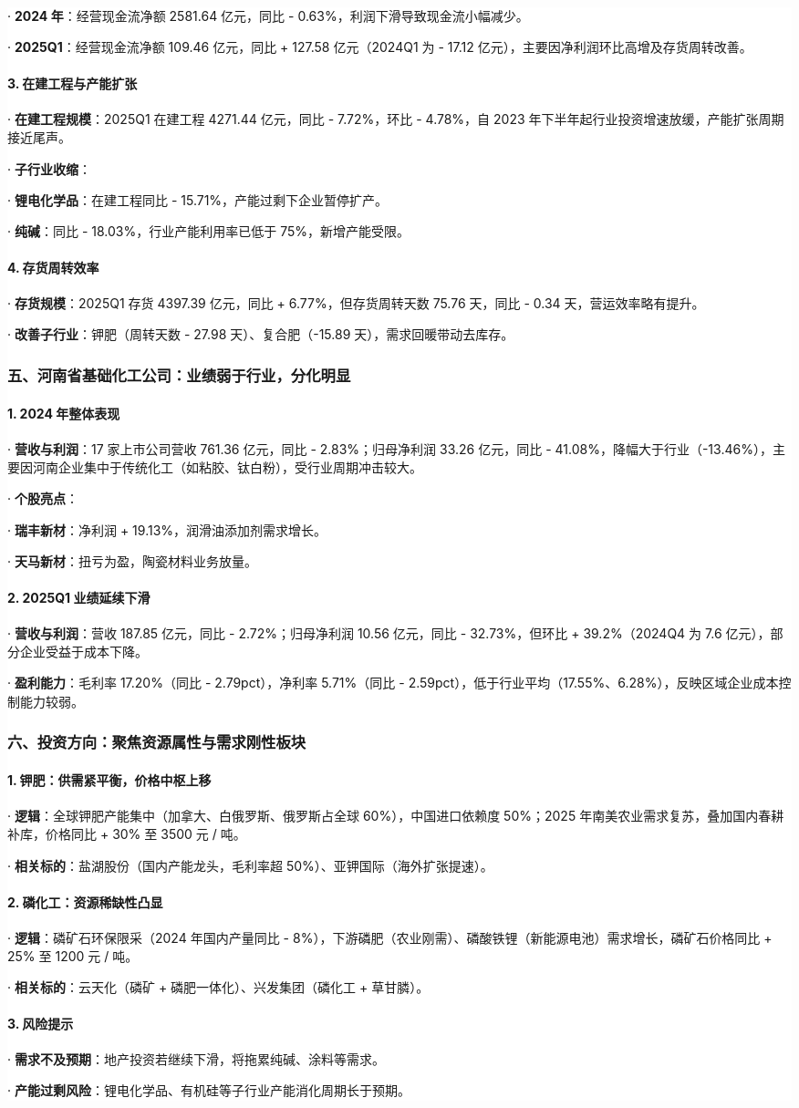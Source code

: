· **2024 年**：经营现金流净额 2581.64 亿元，同比 - 0.63%，利润下滑导致现金流小幅减少。

· **2025Q1**：经营现金流净额 109.46 亿元，同比 + 127.58 亿元（2024Q1 为 - 17.12 亿元），主要因净利润环比高增及存货周转改善。

#### **3. 在建工程与产能扩张**

· **在建工程规模**：2025Q1 在建工程 4271.44 亿元，同比 - 7.72%，环比 - 4.78%，自 2023 年下半年起行业投资增速放缓，产能扩张周期接近尾声。

· **子行业收缩**：

· **锂电化学品**：在建工程同比 - 15.71%，产能过剩下企业暂停扩产。

· **纯碱**：同比 - 18.03%，行业产能利用率已低于 75%，新增产能受限。

#### **4. 存货周转效率**

· **存货规模**：2025Q1 存货 4397.39 亿元，同比 + 6.77%，但存货周转天数 75.76 天，同比 - 0.34 天，营运效率略有提升。

· **改善子行业**：钾肥（周转天数 - 27.98 天）、复合肥（-15.89 天），需求回暖带动去库存。

### **五、河南省基础化工公司：业绩弱于行业，分化明显**

#### **1. 2024 年整体表现**

· **营收与利润**：17 家上市公司营收 761.36 亿元，同比 - 2.83%；归母净利润 33.26 亿元，同比 - 41.08%，降幅大于行业（-13.46%），主要因河南企业集中于传统化工（如粘胶、钛白粉），受行业周期冲击较大。

· **个股亮点**：

· **瑞丰新材**：净利润 + 19.13%，润滑油添加剂需求增长。

· **天马新材**：扭亏为盈，陶瓷材料业务放量。

#### **2. 2025Q1 业绩延续下滑**

· **营收与利润**：营收 187.85 亿元，同比 - 2.72%；归母净利润 10.56 亿元，同比 - 32.73%，但环比 + 39.2%（2024Q4 为 7.6 亿元），部分企业受益于成本下降。

· **盈利能力**：毛利率 17.20%（同比 - 2.79pct），净利率 5.71%（同比 - 2.59pct），低于行业平均（17.55%、6.28%），反映区域企业成本控制能力较弱。

### **六、投资方向：聚焦资源属性与需求刚性板块**

#### **1. 钾肥：供需紧平衡，价格中枢上移**

· **逻辑**：全球钾肥产能集中（加拿大、白俄罗斯、俄罗斯占全球 60%），中国进口依赖度 50%；2025 年南美农业需求复苏，叠加国内春耕补库，价格同比 + 30% 至 3500 元 / 吨。

· **相关标的**：盐湖股份（国内产能龙头，毛利率超 50%）、亚钾国际（海外扩张提速）。

#### **2. 磷化工：资源稀缺性凸显**

· **逻辑**：磷矿石环保限采（2024 年国内产量同比 - 8%），下游磷肥（农业刚需）、磷酸铁锂（新能源电池）需求增长，磷矿石价格同比 + 25% 至 1200 元 / 吨。

· **相关标的**：云天化（磷矿 + 磷肥一体化）、兴发集团（磷化工 + 草甘膦）。

#### **3. 风险提示**

· **需求不及预期**：地产投资若继续下滑，将拖累纯碱、涂料等需求。

· **产能过剩风险**：锂电化学品、有机硅等子行业产能消化周期长于预期。
